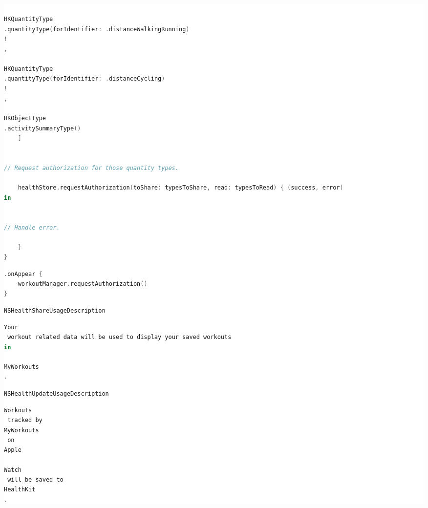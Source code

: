 ```swift
        
HKQuantityType
.quantityType(forIdentifier: .distanceWalkingRunning)
!
,
        
HKQuantityType
.quantityType(forIdentifier: .distanceCycling)
!
,
        
HKObjectType
.activitySummaryType()
    ]

    
// Request authorization for those quantity types.

    healthStore.requestAuthorization(toShare: typesToShare, read: typesToRead) { (success, error) 
in

        
// Handle error.

    }
}
```

```swift
.onAppear {
    workoutManager.requestAuthorization()
}
```

```swift
NSHealthShareUsageDescription
```

```swift
Your
 workout related data will be used to display your saved workouts 
in
 
MyWorkouts
.
```

```swift
NSHealthUpdateUsageDescription
```

```swift
Workouts
 tracked by 
MyWorkouts
 on 
Apple
 
Watch
 will be saved to 
HealthKit
.
```
